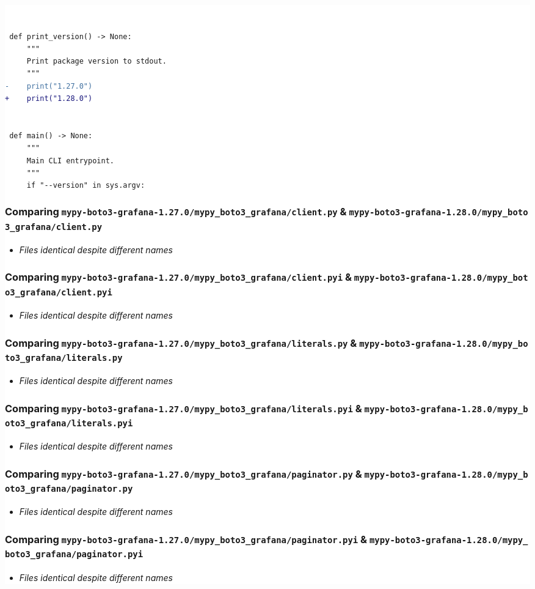 ```diff
 
 
 def print_version() -> None:
     """
     Print package version to stdout.
     """
-    print("1.27.0")
+    print("1.28.0")
 
 
 def main() -> None:
     """
     Main CLI entrypoint.
     """
     if "--version" in sys.argv:
```

### Comparing `mypy-boto3-grafana-1.27.0/mypy_boto3_grafana/client.py` & `mypy-boto3-grafana-1.28.0/mypy_boto3_grafana/client.py`

 * *Files identical despite different names*

### Comparing `mypy-boto3-grafana-1.27.0/mypy_boto3_grafana/client.pyi` & `mypy-boto3-grafana-1.28.0/mypy_boto3_grafana/client.pyi`

 * *Files identical despite different names*

### Comparing `mypy-boto3-grafana-1.27.0/mypy_boto3_grafana/literals.py` & `mypy-boto3-grafana-1.28.0/mypy_boto3_grafana/literals.py`

 * *Files identical despite different names*

### Comparing `mypy-boto3-grafana-1.27.0/mypy_boto3_grafana/literals.pyi` & `mypy-boto3-grafana-1.28.0/mypy_boto3_grafana/literals.pyi`

 * *Files identical despite different names*

### Comparing `mypy-boto3-grafana-1.27.0/mypy_boto3_grafana/paginator.py` & `mypy-boto3-grafana-1.28.0/mypy_boto3_grafana/paginator.py`

 * *Files identical despite different names*

### Comparing `mypy-boto3-grafana-1.27.0/mypy_boto3_grafana/paginator.pyi` & `mypy-boto3-grafana-1.28.0/mypy_boto3_grafana/paginator.pyi`

 * *Files identical despite different names*
